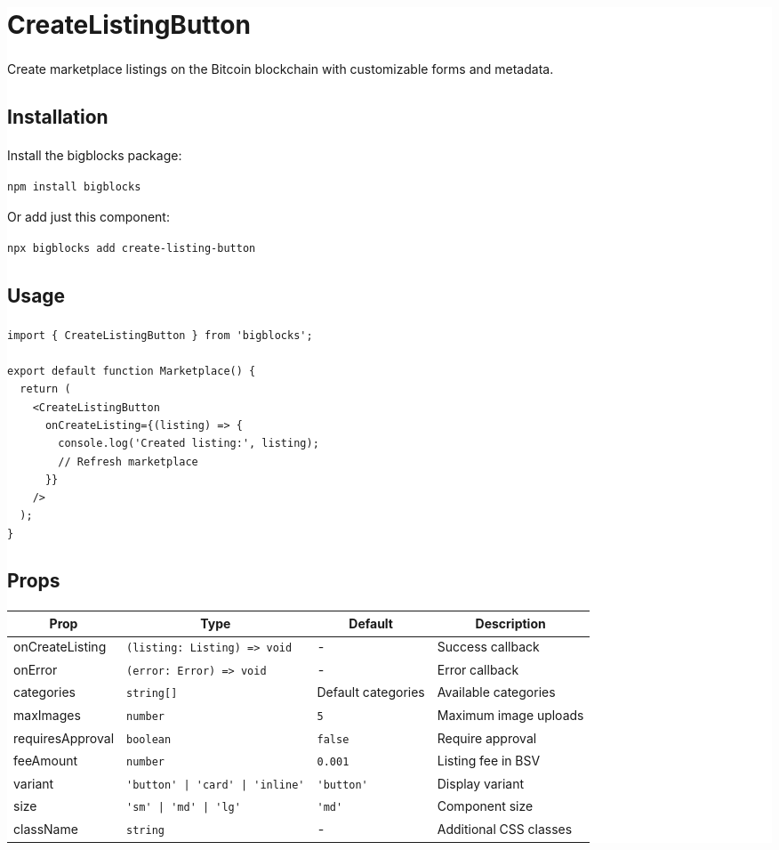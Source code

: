 # CreateListingButton

Create marketplace listings on the Bitcoin blockchain with customizable forms and metadata.

## Installation

Install the bigblocks package:

```bash
npm install bigblocks
```

Or add just this component:

```bash
npx bigblocks add create-listing-button
```

## Usage

```tsx
import { CreateListingButton } from 'bigblocks';

export default function Marketplace() {
  return (
    <CreateListingButton
      onCreateListing={(listing) => {
        console.log('Created listing:', listing);
        // Refresh marketplace
      }}
    />
  );
}
```

## Props

| Prop | Type | Default | Description |
|------|------|---------|-------------|
| onCreateListing | `(listing: Listing) => void` | - | Success callback |
| onError | `(error: Error) => void` | - | Error callback |
| categories | `string[]` | Default categories | Available categories |
| maxImages | `number` | `5` | Maximum image uploads |
| requiresApproval | `boolean` | `false` | Require approval |
| feeAmount | `number` | `0.001` | Listing fee in BSV |
| variant | `'button' \| 'card' \| 'inline'` | `'button'` | Display variant |
| size | `'sm' \| 'md' \| 'lg'` | `'md'` | Component size |
| className | `string` | - | Additional CSS classes |
